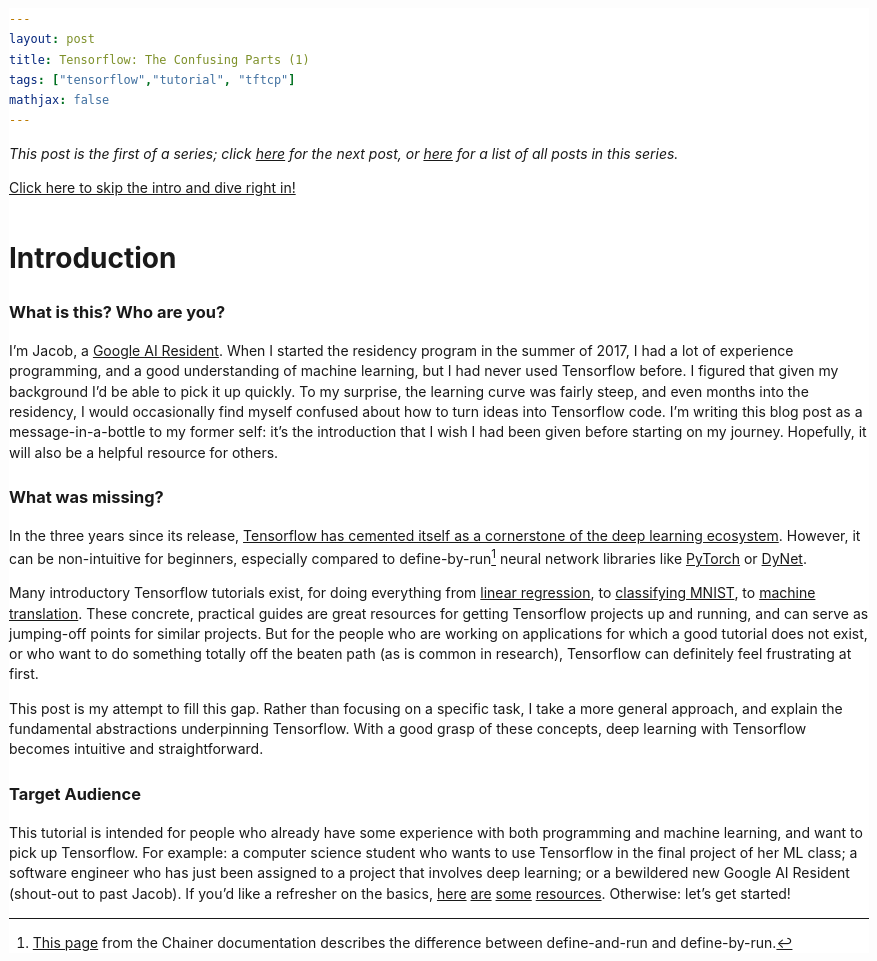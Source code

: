```yaml
---
layout: post
title: Tensorflow: The Confusing Parts (1)
tags: ["tensorflow","tutorial", "tftcp"]
mathjax: false
---
```


*This post is the first of a series; click [here](https://jacobbuckman.com/post/tensorflow-the-confusing-parts-2/) for the next post, or [here](https://jacobbuckman.com/categories/tftcp/) for a list of all posts in this series.*

[Click here to skip the intro and dive right in!](#understanding-tensorflow)

# Introduction

### What is this? Who are you?

I’m Jacob, a [Google AI Resident](https://ai.google/research/join-us/ai-residency/). When I started the residency program in the summer of 2017, I had a lot of experience programming, and a good understanding of machine learning, but I had never used Tensorflow before. I figured that given my background I’d be able to pick it up quickly.  To my surprise, the learning curve was fairly steep, and even months into the residency, I would occasionally find myself confused about how to turn ideas into Tensorflow code. I’m writing this blog post as a message-in-a-bottle to my former self: it’s the introduction that I wish I had been given before starting on my journey. Hopefully, it will also be a helpful resource for others.

### What was missing?

In the three years since its release, [Tensorflow has cemented itself as a cornerstone of the deep learning ecosystem](https://github.com/thedataincubator/data-science-blogs/blob/master/output/DL_libraries_final_Rankings.csv). However, it can be non-intuitive for beginners, especially compared to define-by-run[^0] neural network libraries like [PyTorch](https://pytorch.org/) or [DyNet](http://dynet.io).

Many introductory Tensorflow tutorials exist, for doing everything from [linear regression](https://www.tensorflow.org/tutorials/wide), to [classifying MNIST](https://www.tensorflow.org/tutorials/layers), to [machine translation](https://www.tensorflow.org/tutorials/seq2seq). These concrete, practical guides are great resources for getting Tensorflow projects up and running, and can serve as jumping-off points for similar projects. But for the people who are working on applications for which a good tutorial does not exist, or who want to do something totally off the beaten path (as is common in research), Tensorflow can definitely feel frustrating at first.

This post is my attempt to fill this gap. Rather than focusing on a specific task, I take a more general approach, and explain the fundamental abstractions underpinning Tensorflow. With a good grasp of these concepts, deep learning with Tensorflow becomes intuitive and straightforward.

### Target Audience

This tutorial is intended for people who already have some experience with both programming and machine learning, and want to pick up Tensorflow. For example: a computer science student who wants to use Tensorflow in the final project of her ML class; a software engineer who has just been assigned to a project that involves deep learning; or a bewildered new Google AI Resident (shout-out to past Jacob). If you’d like a refresher on the basics, [here](https://ml.berkeley.edu/blog/2016/11/06/tutorial-1/) [are](http://colah.github.io/) [some](https://www.udacity.com/course/intro-to-machine-learning--ud120) [resources](https://www.coursera.org/learn/machine-learning). Otherwise: let’s get started!


[^0]: [This page](https://docs.chainer.org/en/stable/guides/define_by_run.html) from the Chainer documentation describes the difference between define-and-run and define-by-run.
[^1]: In general, I prefer to make sure I already have the entire graph in place when I create a session, and I follow that paradigm in my examples here. But you might see it done differently in other Tensorflow code.
[^2]: Since the Tensorflow team is dedicated to backwards compatibility, there are several ways to create variables. In older code, it is common to also encounter the `tf.Variable()` syntax, which serves the same purpose.
[^3]: Name management can be made a bit easier with `tf.variable_scope()`. I will cover scoping in more detail In a future post!
[^4]: Note that `tf.Print` is not compatible with Colab or IPython notebooks; it prints to the standard output, which is not shown in the notebook. There are various solutions on StackOverflow.